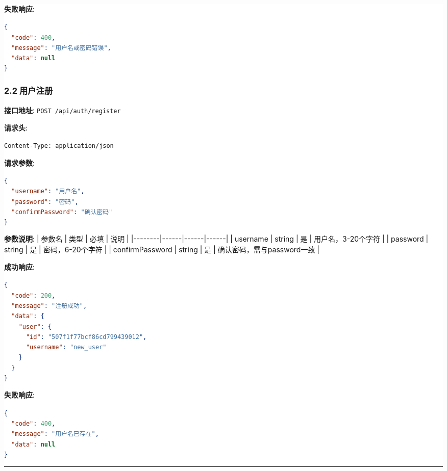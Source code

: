 
**失败响应**:
```json
{
  "code": 400,
  "message": "用户名或密码错误",
  "data": null
}
```

### 2.2 用户注册

**接口地址**: `POST /api/auth/register`

**请求头**:
```
Content-Type: application/json
```

**请求参数**:
```json
{
  "username": "用户名",
  "password": "密码",
  "confirmPassword": "确认密码"
}
```

**参数说明**:
| 参数名 | 类型 | 必填 | 说明 |
|--------|------|------|------|
| username | string | 是 | 用户名，3-20个字符 |
| password | string | 是 | 密码，6-20个字符 |
| confirmPassword | string | 是 | 确认密码，需与password一致 |

**成功响应**:
```json
{
  "code": 200,
  "message": "注册成功",
  "data": {
    "user": {
      "id": "507f1f77bcf86cd799439012",
      "username": "new_user"
    }
  }
}
```

**失败响应**:
```json
{
  "code": 400,
  "message": "用户名已存在",
  "data": null
}
```

---